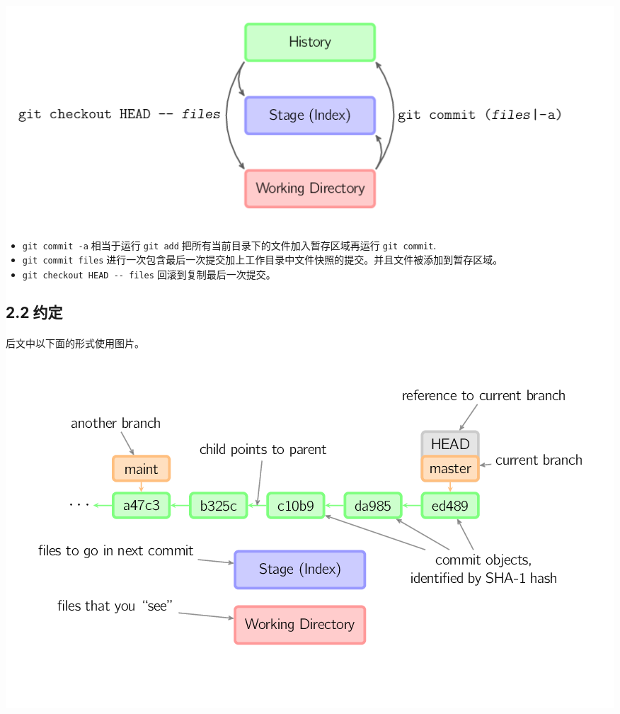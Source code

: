 ![基本用法-1](GitNote/基本用法-1.png)

- `git commit -a` 相当于运行 `git add` 把所有当前目录下的文件加入暂存区域再运行 `git commit`.
- `git commit files` 进行一次包含最后一次提交加上工作目录中文件快照的提交。并且文件被添加到暂存区域。
- `git checkout HEAD -- files` 回滚到复制最后一次提交。

## 2.2 约定

后文中以下面的形式使用图片。

![约定](GitNote/约定.png)
